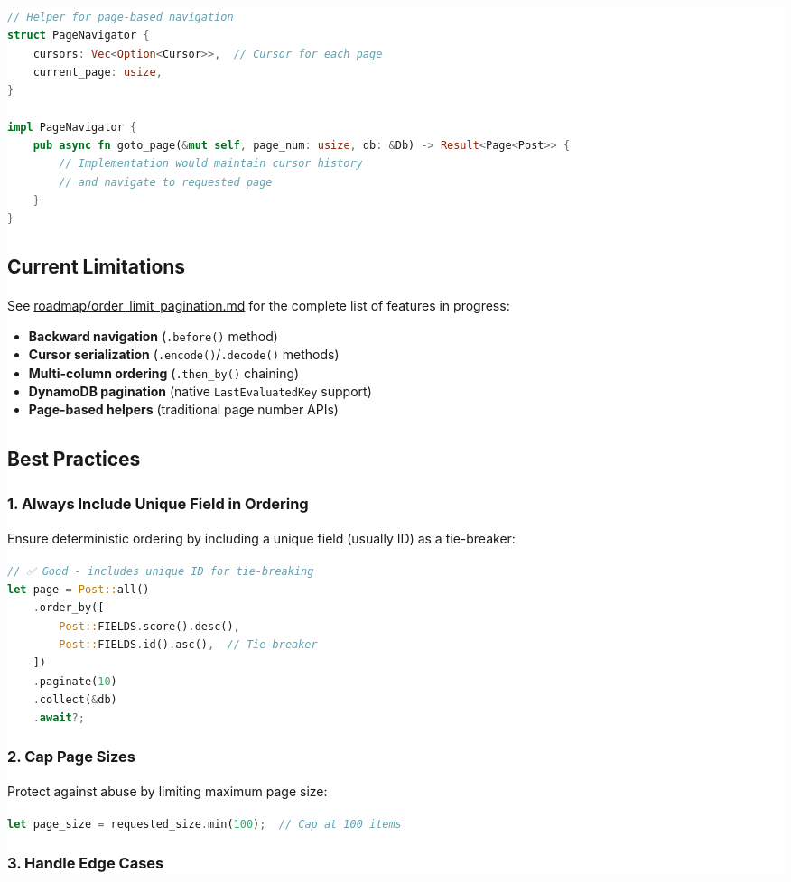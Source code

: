 ```rust
// Helper for page-based navigation
struct PageNavigator {
    cursors: Vec<Option<Cursor>>,  // Cursor for each page
    current_page: usize,
}

impl PageNavigator {
    pub async fn goto_page(&mut self, page_num: usize, db: &Db) -> Result<Page<Post>> {
        // Implementation would maintain cursor history
        // and navigate to requested page
    }
}
```

## Current Limitations

See [roadmap/order_limit_pagination.md](../roadmap/order_limit_pagination.md) for the complete list of features in progress:

- **Backward navigation** (`.before()` method)
- **Cursor serialization** (`.encode()`/`.decode()` methods)
- **Multi-column ordering** (`.then_by()` chaining)
- **DynamoDB pagination** (native `LastEvaluatedKey` support)
- **Page-based helpers** (traditional page number APIs)

## Best Practices

### 1. Always Include Unique Field in Ordering

Ensure deterministic ordering by including a unique field (usually ID) as a tie-breaker:

```rust
// ✅ Good - includes unique ID for tie-breaking
let page = Post::all()
    .order_by([
        Post::FIELDS.score().desc(),
        Post::FIELDS.id().asc(),  // Tie-breaker
    ])
    .paginate(10)
    .collect(&db)
    .await?;
```

### 2. Cap Page Sizes

Protect against abuse by limiting maximum page size:

```rust
let page_size = requested_size.min(100);  // Cap at 100 items
```

### 3. Handle Edge Cases
